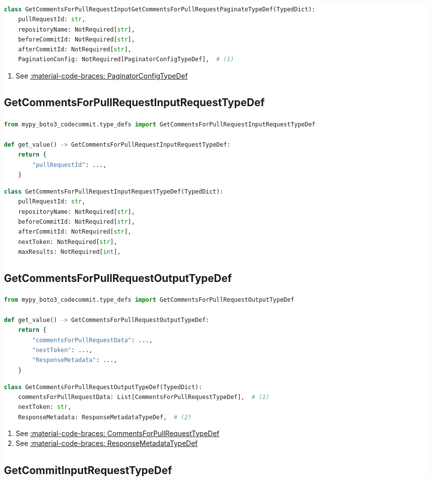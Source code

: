 ```python title="Definition"
class GetCommentsForPullRequestInputGetCommentsForPullRequestPaginateTypeDef(TypedDict):
    pullRequestId: str,
    repositoryName: NotRequired[str],
    beforeCommitId: NotRequired[str],
    afterCommitId: NotRequired[str],
    PaginationConfig: NotRequired[PaginatorConfigTypeDef],  # (1)
```

1. See [:material-code-braces: PaginatorConfigTypeDef](./type_defs.md#paginatorconfigtypedef) 
## GetCommentsForPullRequestInputRequestTypeDef

```python title="Usage Example"
from mypy_boto3_codecommit.type_defs import GetCommentsForPullRequestInputRequestTypeDef

def get_value() -> GetCommentsForPullRequestInputRequestTypeDef:
    return {
        "pullRequestId": ...,
    }
```

```python title="Definition"
class GetCommentsForPullRequestInputRequestTypeDef(TypedDict):
    pullRequestId: str,
    repositoryName: NotRequired[str],
    beforeCommitId: NotRequired[str],
    afterCommitId: NotRequired[str],
    nextToken: NotRequired[str],
    maxResults: NotRequired[int],
```

## GetCommentsForPullRequestOutputTypeDef

```python title="Usage Example"
from mypy_boto3_codecommit.type_defs import GetCommentsForPullRequestOutputTypeDef

def get_value() -> GetCommentsForPullRequestOutputTypeDef:
    return {
        "commentsForPullRequestData": ...,
        "nextToken": ...,
        "ResponseMetadata": ...,
    }
```

```python title="Definition"
class GetCommentsForPullRequestOutputTypeDef(TypedDict):
    commentsForPullRequestData: List[CommentsForPullRequestTypeDef],  # (1)
    nextToken: str,
    ResponseMetadata: ResponseMetadataTypeDef,  # (2)
```

1. See [:material-code-braces: CommentsForPullRequestTypeDef](./type_defs.md#commentsforpullrequesttypedef) 
2. See [:material-code-braces: ResponseMetadataTypeDef](./type_defs.md#responsemetadatatypedef) 
## GetCommitInputRequestTypeDef
